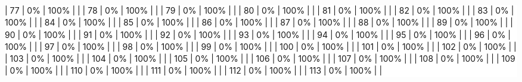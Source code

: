 | 77 | 0% | 100% |  |
| 78 | 0% | 100% |  |
| 79 | 0% | 100% |  |
| 80 | 0% | 100% |  |
| 81 | 0% | 100% |  |
| 82 | 0% | 100% |  |
| 83 | 0% | 100% |  |
| 84 | 0% | 100% |  |
| 85 | 0% | 100% |  |
| 86 | 0% | 100% |  |
| 87 | 0% | 100% |  |
| 88 | 0% | 100% |  |
| 89 | 0% | 100% |  |
| 90 | 0% | 100% |  |
| 91 | 0% | 100% |  |
| 92 | 0% | 100% |  |
| 93 | 0% | 100% |  |
| 94 | 0% | 100% |  |
| 95 | 0% | 100% |  |
| 96 | 0% | 100% |  |
| 97 | 0% | 100% |  |
| 98 | 0% | 100% |  |
| 99 | 0% | 100% |  |
| 100 | 0% | 100% |  |
| 101 | 0% | 100% |  |
| 102 | 0% | 100% |  |
| 103 | 0% | 100% |  |
| 104 | 0% | 100% |  |
| 105 | 0% | 100% |  |
| 106 | 0% | 100% |  |
| 107 | 0% | 100% |  |
| 108 | 0% | 100% |  |
| 109 | 0% | 100% |  |
| 110 | 0% | 100% |  |
| 111 | 0% | 100% |  |
| 112 | 0% | 100% |  |
| 113 | 0% | 100% |  |